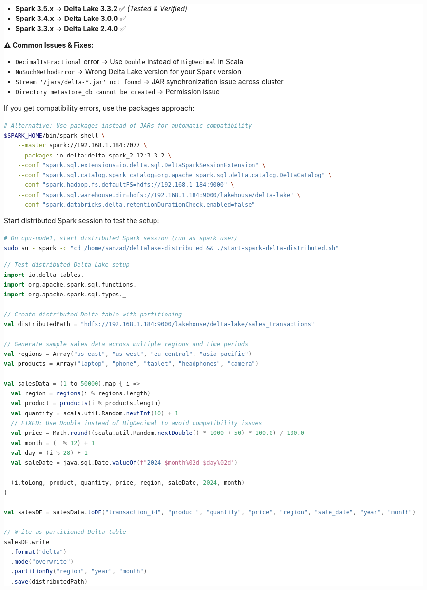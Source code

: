 - **Spark 3.5.x** → **Delta Lake 3.3.2** ✅ *(Tested & Verified)*
- **Spark 3.4.x** → **Delta Lake 3.0.0** ✅
- **Spark 3.3.x** → **Delta Lake 2.4.0** ✅

**⚠️ Common Issues & Fixes:**
- `DecimalIsFractional` error → Use `Double` instead of `BigDecimal` in Scala
- `NoSuchMethodError` → Wrong Delta Lake version for your Spark version
- `Stream '/jars/delta-*.jar' not found` → JAR synchronization issue across cluster
- `Directory metastore_db cannot be created` → Permission issue

If you get compatibility errors, use the packages approach:

```bash
# Alternative: Use packages instead of JARs for automatic compatibility
$SPARK_HOME/bin/spark-shell \
    --master spark://192.168.1.184:7077 \
    --packages io.delta:delta-spark_2.12:3.3.2 \
    --conf "spark.sql.extensions=io.delta.sql.DeltaSparkSessionExtension" \
    --conf "spark.sql.catalog.spark_catalog=org.apache.spark.sql.delta.catalog.DeltaCatalog" \
    --conf "spark.hadoop.fs.defaultFS=hdfs://192.168.1.184:9000" \
    --conf "spark.sql.warehouse.dir=hdfs://192.168.1.184:9000/lakehouse/delta-lake" \
    --conf "spark.databricks.delta.retentionDurationCheck.enabled=false"
```

Start distributed Spark session to test the setup:

```bash
# On cpu-node1, start distributed Spark session (run as spark user)
sudo su - spark -c "cd /home/sanzad/deltalake-distributed && ./start-spark-delta-distributed.sh"
```

```scala
// Test distributed Delta Lake setup
import io.delta.tables._
import org.apache.spark.sql.functions._
import org.apache.spark.sql.types._

// Create distributed Delta table with partitioning
val distributedPath = "hdfs://192.168.1.184:9000/lakehouse/delta-lake/sales_transactions"

// Generate sample sales data across multiple regions and time periods
val regions = Array("us-east", "us-west", "eu-central", "asia-pacific")
val products = Array("laptop", "phone", "tablet", "headphones", "camera")

val salesData = (1 to 50000).map { i =>
  val region = regions(i % regions.length)
  val product = products(i % products.length)
  val quantity = scala.util.Random.nextInt(10) + 1
  // FIXED: Use Double instead of BigDecimal to avoid compatibility issues
  val price = Math.round((scala.util.Random.nextDouble() * 1000 + 50) * 100.0) / 100.0
  val month = (i % 12) + 1
  val day = (i % 28) + 1
  val saleDate = java.sql.Date.valueOf(f"2024-$month%02d-$day%02d")

  (i.toLong, product, quantity, price, region, saleDate, 2024, month)
}

val salesDF = salesData.toDF("transaction_id", "product", "quantity", "price", "region", "sale_date", "year", "month")

// Write as partitioned Delta table
salesDF.write
  .format("delta")
  .mode("overwrite")
  .partitionBy("region", "year", "month")
  .save(distributedPath)

```